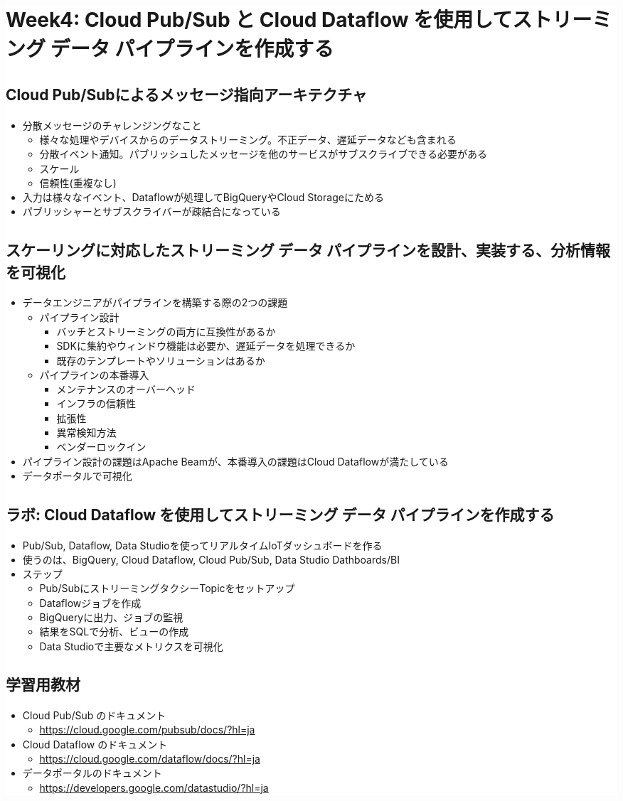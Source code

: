 # Week4: Cloud Pub/Sub と Cloud Dataflow を使用してストリーミング データ パイプラインを作成する

## Cloud Pub/Subによるメッセージ指向アーキテクチャ

* 分散メッセージのチャレンジングなこと
    * 様々な処理やデバイスからのデータストリーミング。不正データ、遅延データなども含まれる
    * 分散イベント通知。パブリッシュしたメッセージを他のサービスがサブスクライブできる必要がある
    * スケール
    * 信頼性(重複なし)
* 入力は様々なイベント、Dataflowが処理してBigQueryやCloud Storageにためる
* パブリッシャーとサブスクライバーが疎結合になっている

## スケーリングに対応したストリーミング データ パイプラインを設計、実装する、分析情報を可視化

* データエンジニアがパイプラインを構築する際の2つの課題
    * パイプライン設計
        * バッチとストリーミングの両方に互換性があるか
        * SDKに集約やウィンドウ機能は必要か、遅延データを処理できるか
        * 既存のテンプレートやソリューションはあるか
    * パイプラインの本番導入
        * メンテナンスのオーバーヘッド
        * インフラの信頼性
        * 拡張性
        * 異常検知方法
        * ベンダーロックイン
* パイプライン設計の課題はApache Beamが、本番導入の課題はCloud Dataflowが満たしている
* データポータルで可視化

## ラボ: Cloud Dataflow を使用してストリーミング データ パイプラインを作成する

* Pub/Sub, Dataflow, Data Studioを使ってリアルタイムIoTダッシュボードを作る
* 使うのは、BigQuery, Cloud Dataflow, Cloud Pub/Sub, Data Studio Dathboards/BI
* ステップ
    * Pub/SubにストリーミングタクシーTopicをセットアップ
    * Dataflowジョブを作成
    * BigQueryに出力、ジョブの監視
    * 結果をSQLで分析、ビューの作成
    * Data Studioで主要なメトリクスを可視化

## 学習用教材

* Cloud Pub/Sub のドキュメント
    * https://cloud.google.com/pubsub/docs/?hl=ja
* Cloud Dataflow のドキュメント
    * https://cloud.google.com/dataflow/docs/?hl=ja
* データポータルのドキュメント
    * https://developers.google.com/datastudio/?hl=ja
